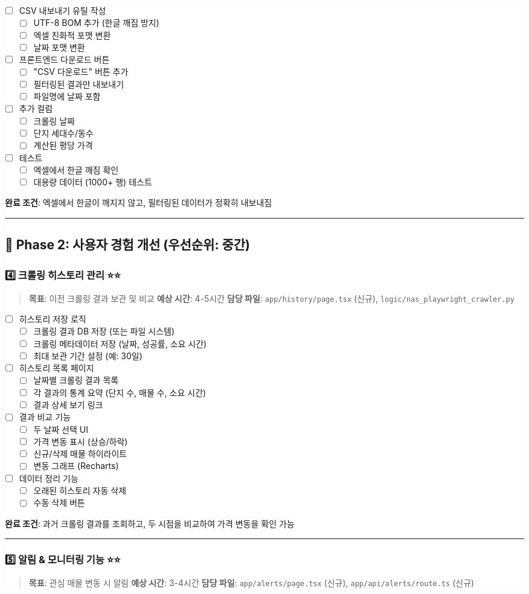 - [ ] CSV 내보내기 유틸 작성
  - [ ] UTF-8 BOM 추가 (한글 깨짐 방지)
  - [ ] 엑셀 친화적 포맷 변환
  - [ ] 날짜 포맷 변환
- [ ] 프론트엔드 다운로드 버튼
  - [ ] "CSV 다운로드" 버튼 추가
  - [ ] 필터링된 결과만 내보내기
  - [ ] 파일명에 날짜 포함
- [ ] 추가 컬럼
  - [ ] 크롤링 날짜
  - [ ] 단지 세대수/동수
  - [ ] 계산된 평당 가격
- [ ] 테스트
  - [ ] 엑셀에서 한글 깨짐 확인
  - [ ] 대용량 데이터 (1000+ 행) 테스트

**완료 조건**: 엑셀에서 한글이 깨지지 않고, 필터링된 데이터가 정확히 내보내짐

---

## 📅 Phase 2: 사용자 경험 개선 (우선순위: 중간)

### 4️⃣ 크롤링 히스토리 관리 ⭐⭐
> **목표**: 이전 크롤링 결과 보관 및 비교
> **예상 시간**: 4-5시간
> **담당 파일**: `app/history/page.tsx` (신규), `logic/nas_playwright_crawler.py`

- [ ] 히스토리 저장 로직
  - [ ] 크롤링 결과 DB 저장 (또는 파일 시스템)
  - [ ] 크롤링 메타데이터 저장 (날짜, 성공률, 소요 시간)
  - [ ] 최대 보관 기간 설정 (예: 30일)
- [ ] 히스토리 목록 페이지
  - [ ] 날짜별 크롤링 결과 목록
  - [ ] 각 결과의 통계 요약 (단지 수, 매물 수, 소요 시간)
  - [ ] 결과 상세 보기 링크
- [ ] 결과 비교 기능
  - [ ] 두 날짜 선택 UI
  - [ ] 가격 변동 표시 (상승/하락)
  - [ ] 신규/삭제 매물 하이라이트
  - [ ] 변동 그래프 (Recharts)
- [ ] 데이터 정리 기능
  - [ ] 오래된 히스토리 자동 삭제
  - [ ] 수동 삭제 버튼

**완료 조건**: 과거 크롤링 결과를 조회하고, 두 시점을 비교하여 가격 변동을 확인 가능

---

### 5️⃣ 알림 & 모니터링 기능 ⭐⭐
> **목표**: 관심 매물 변동 시 알림
> **예상 시간**: 3-4시간
> **담당 파일**: `app/alerts/page.tsx` (신규), `app/api/alerts/route.ts` (신규)
